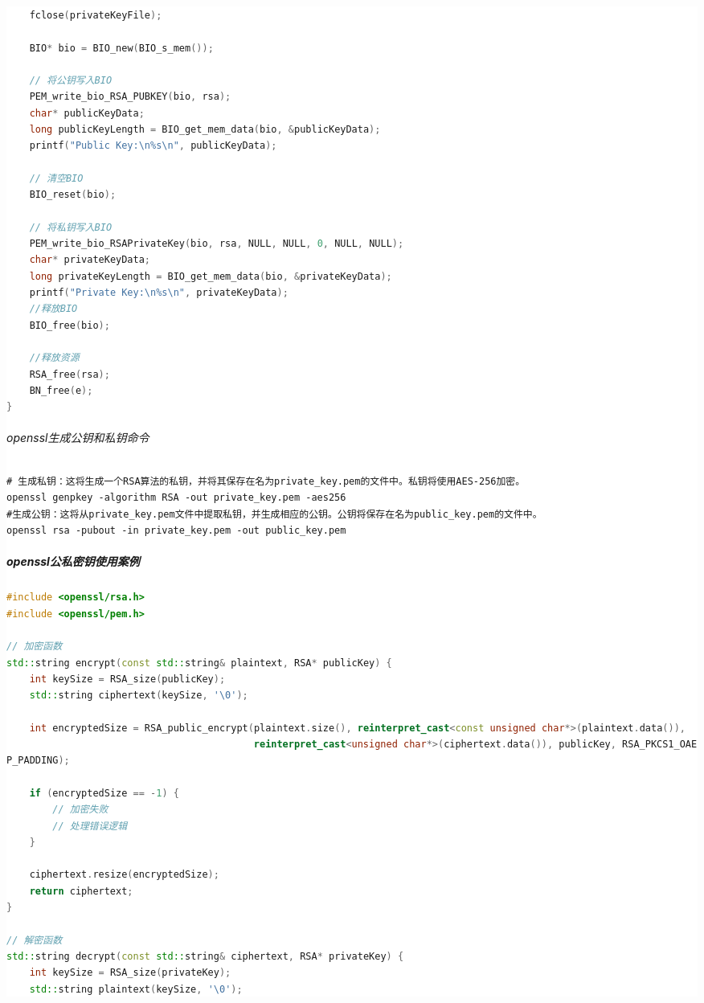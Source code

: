 ```cpp
    fclose(privateKeyFile);

    BIO* bio = BIO_new(BIO_s_mem());

    // 将公钥写入BIO
    PEM_write_bio_RSA_PUBKEY(bio, rsa);
    char* publicKeyData;
    long publicKeyLength = BIO_get_mem_data(bio, &publicKeyData);
    printf("Public Key:\n%s\n", publicKeyData);
    
    // 清空BIO
    BIO_reset(bio);

    // 将私钥写入BIO
    PEM_write_bio_RSAPrivateKey(bio, rsa, NULL, NULL, 0, NULL, NULL);
    char* privateKeyData;
    long privateKeyLength = BIO_get_mem_data(bio, &privateKeyData);
    printf("Private Key:\n%s\n", privateKeyData);
    //释放BIO
    BIO_free(bio);
    
    //释放资源
    RSA_free(rsa);
    BN_free(e);
}
```

###### openssl生成公钥和私钥命令

```shell
# 生成私钥：这将生成一个RSA算法的私钥，并将其保存在名为private_key.pem的文件中。私钥将使用AES-256加密。
openssl genpkey -algorithm RSA -out private_key.pem -aes256
#生成公钥：这将从private_key.pem文件中提取私钥，并生成相应的公钥。公钥将保存在名为public_key.pem的文件中。
openssl rsa -pubout -in private_key.pem -out public_key.pem
```

##### openssl公私密钥使用案例

```cpp
#include <openssl/rsa.h>
#include <openssl/pem.h>

// 加密函数
std::string encrypt(const std::string& plaintext, RSA* publicKey) {
    int keySize = RSA_size(publicKey);
    std::string ciphertext(keySize, '\0');

    int encryptedSize = RSA_public_encrypt(plaintext.size(), reinterpret_cast<const unsigned char*>(plaintext.data()),
                                           reinterpret_cast<unsigned char*>(ciphertext.data()), publicKey, RSA_PKCS1_OAEP_PADDING);

    if (encryptedSize == -1) {
        // 加密失败
        // 处理错误逻辑
    }

    ciphertext.resize(encryptedSize);
    return ciphertext;
}

// 解密函数
std::string decrypt(const std::string& ciphertext, RSA* privateKey) {
    int keySize = RSA_size(privateKey);
    std::string plaintext(keySize, '\0');
```